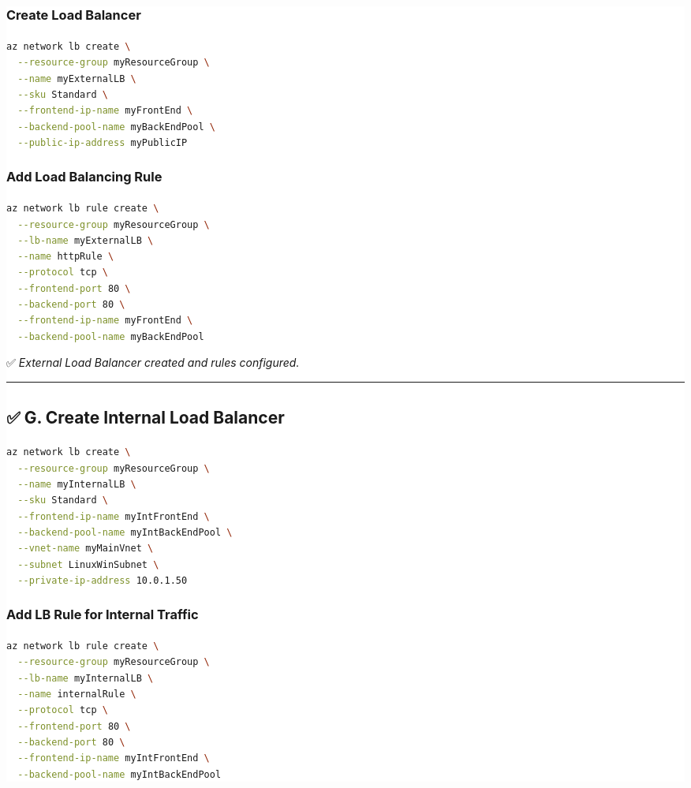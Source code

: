 ### Create Load Balancer

```bash
az network lb create \
  --resource-group myResourceGroup \
  --name myExternalLB \
  --sku Standard \
  --frontend-ip-name myFrontEnd \
  --backend-pool-name myBackEndPool \
  --public-ip-address myPublicIP
```

### Add Load Balancing Rule

```bash
az network lb rule create \
  --resource-group myResourceGroup \
  --lb-name myExternalLB \
  --name httpRule \
  --protocol tcp \
  --frontend-port 80 \
  --backend-port 80 \
  --frontend-ip-name myFrontEnd \
  --backend-pool-name myBackEndPool
```

✅ *External Load Balancer created and rules configured.*

---

## ✅ G. Create Internal Load Balancer

```bash
az network lb create \
  --resource-group myResourceGroup \
  --name myInternalLB \
  --sku Standard \
  --frontend-ip-name myIntFrontEnd \
  --backend-pool-name myIntBackEndPool \
  --vnet-name myMainVnet \
  --subnet LinuxWinSubnet \
  --private-ip-address 10.0.1.50
```

### Add LB Rule for Internal Traffic

```bash
az network lb rule create \
  --resource-group myResourceGroup \
  --lb-name myInternalLB \
  --name internalRule \
  --protocol tcp \
  --frontend-port 80 \
  --backend-port 80 \
  --frontend-ip-name myIntFrontEnd \
  --backend-pool-name myIntBackEndPool
```
